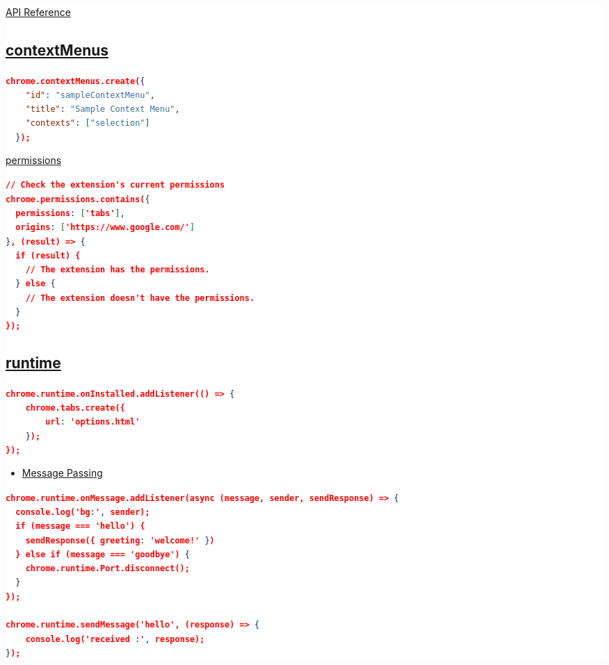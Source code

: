 [API Reference](https://developer.chrome.com/docs/extensions/reference/)


## [contextMenus](https://developer.chrome.com/docs/extensions/reference/contextMenus)
```json
chrome.contextMenus.create({
    "id": "sampleContextMenu",
    "title": "Sample Context Menu",
    "contexts": ["selection"]
  });
```

[permissions](https://developer.chrome.com/docs/extensions/reference/permissions)
```json
// Check the extension's current permissions
chrome.permissions.contains({
  permissions: ['tabs'],
  origins: ['https://www.google.com/']
}, (result) => {
  if (result) {
    // The extension has the permissions.
  } else {
    // The extension doesn't have the permissions.
  }
});
```


## [runtime](https://developer.chrome.com/docs/extensions/reference/runtime)
```json
chrome.runtime.onInstalled.addListener(() => {
    chrome.tabs.create({
        url: 'options.html'
    });
});
```

-  [Message Passing](https://developer.chrome.com/docs/extensions/mv3/messaging/)
```json
chrome.runtime.onMessage.addListener(async (message, sender, sendResponse) => {
  console.log('bg:', sender);
  if (message === 'hello') {
    sendResponse({ greeting: 'welcome!' })
  } else if (message === 'goodbye') {
    chrome.runtime.Port.disconnect();
  }
});

chrome.runtime.sendMessage('hello', (response) => {
    console.log('received :', response);
});
```
